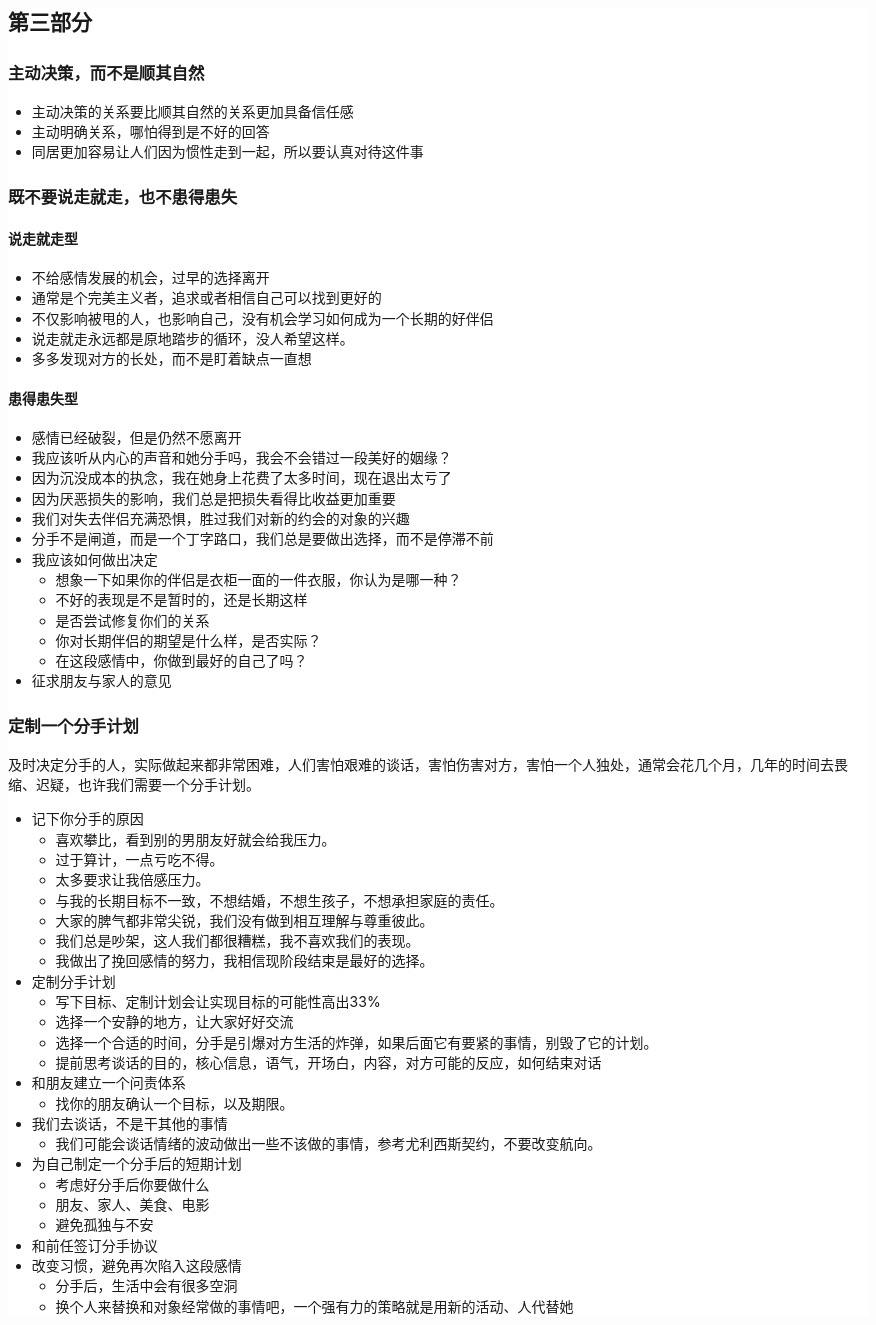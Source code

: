 ## 第三部分

### 主动决策，而不是顺其自然

- 主动决策的关系要比顺其自然的关系更加具备信任感
- 主动明确关系，哪怕得到是不好的回答
- 同居更加容易让人们因为惯性走到一起，所以要认真对待这件事



### 既不要说走就走，也不患得患失

#### 说走就走型

- 不给感情发展的机会，过早的选择离开
- 通常是个完美主义者，追求或者相信自己可以找到更好的
- 不仅影响被甩的人，也影响自己，没有机会学习如何成为一个长期的好伴侣
- 说走就走永远都是原地踏步的循环，没人希望这样。
- 多多发现对方的长处，而不是盯着缺点一直想

#### 患得患失型

- 感情已经破裂，但是仍然不愿离开
- 我应该听从内心的声音和她分手吗，我会不会错过一段美好的姻缘？
- 因为沉没成本的执念，我在她身上花费了太多时间，现在退出太亏了
- 因为厌恶损失的影响，我们总是把损失看得比收益更加重要
- 我们对失去伴侣充满恐惧，胜过我们对新的约会的对象的兴趣
- 分手不是闸道，而是一个丁字路口，我们总是要做出选择，而不是停滞不前
- 我应该如何做出决定
  - 想象一下如果你的伴侣是衣柜一面的一件衣服，你认为是哪一种？
  - 不好的表现是不是暂时的，还是长期这样
  - 是否尝试修复你们的关系
  - 你对长期伴侣的期望是什么样，是否实际？
  - 在这段感情中，你做到最好的自己了吗？
- 征求朋友与家人的意见

### 定制一个分手计划

​	及时决定分手的人，实际做起来都非常困难，人们害怕艰难的谈话，害怕伤害对方，害怕一个人独处，通常会花几个月，几年的时间去畏缩、迟疑，也许我们需要一个分手计划。

- 记下你分手的原因
  - 喜欢攀比，看到别的男朋友好就会给我压力。
  - 过于算计，一点亏吃不得。
  - 太多要求让我倍感压力。
  - 与我的长期目标不一致，不想结婚，不想生孩子，不想承担家庭的责任。
  - 大家的脾气都非常尖锐，我们没有做到相互理解与尊重彼此。
  - 我们总是吵架，这人我们都很糟糕，我不喜欢我们的表现。
  - 我做出了挽回感情的努力，我相信现阶段结束是最好的选择。
- 定制分手计划
  - 写下目标、定制计划会让实现目标的可能性高出33%
  - 选择一个安静的地方，让大家好好交流
  - 选择一个合适的时间，分手是引爆对方生活的炸弹，如果后面它有要紧的事情，别毁了它的计划。
  - 提前思考谈话的目的，核心信息，语气，开场白，内容，对方可能的反应，如何结束对话
- 和朋友建立一个问责体系
  - 找你的朋友确认一个目标，以及期限。
- 我们去谈话，不是干其他的事情
  - 我们可能会谈话情绪的波动做出一些不该做的事情，参考尤利西斯契约，不要改变航向。
- 为自己制定一个分手后的短期计划
  - 考虑好分手后你要做什么
  - 朋友、家人、美食、电影
  - 避免孤独与不安
- 和前任签订分手协议
- 改变习惯，避免再次陷入这段感情
  - 分手后，生活中会有很多空洞
  - 换个人来替换和对象经常做的事情吧，一个强有力的策略就是用新的活动、人代替她